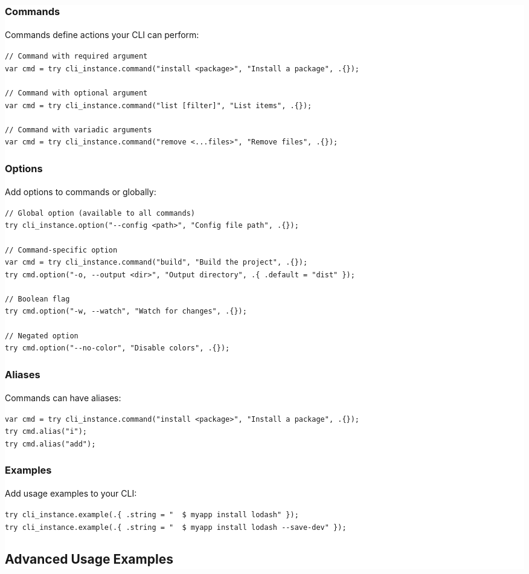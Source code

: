 ### Commands

Commands define actions your CLI can perform:

```zig
// Command with required argument
var cmd = try cli_instance.command("install <package>", "Install a package", .{});

// Command with optional argument
var cmd = try cli_instance.command("list [filter]", "List items", .{});

// Command with variadic arguments
var cmd = try cli_instance.command("remove <...files>", "Remove files", .{});
```

### Options

Add options to commands or globally:

```zig
// Global option (available to all commands)
try cli_instance.option("--config <path>", "Config file path", .{});

// Command-specific option
var cmd = try cli_instance.command("build", "Build the project", .{});
try cmd.option("-o, --output <dir>", "Output directory", .{ .default = "dist" });

// Boolean flag
try cmd.option("-w, --watch", "Watch for changes", .{});

// Negated option
try cmd.option("--no-color", "Disable colors", .{});
```

### Aliases

Commands can have aliases:

```zig
var cmd = try cli_instance.command("install <package>", "Install a package", .{});
try cmd.alias("i");
try cmd.alias("add");
```

### Examples

Add usage examples to your CLI:

```zig
try cli_instance.example(.{ .string = "  $ myapp install lodash" });
try cli_instance.example(.{ .string = "  $ myapp install lodash --save-dev" });
```

## Advanced Usage Examples
